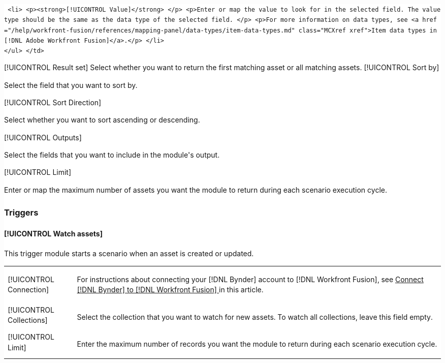     <li> <p><strong>[!UICONTROL Value]</strong> </p> <p>Enter or map the value to look for in the selected field. The value type should be the same as the data type of the selected field. </p> <p>For more information on data types, see <a href="/help/workfront-fusion/references/mapping-panel/data-types/item-data-types.md" class="MCXref xref">Item data types in [!DNL Adobe Workfront Fusion]</a>.</p> </li> 
    </ul> </td> 
  </tr> 
  <tr> 
   <td role="rowheader">[!UICONTROL Result set]</td> 
   <td>Select whether you want to return the first matching asset or all matching assets.</td> 
  </tr> 
  <tr> 
   <td role="rowheader">[!UICONTROL Sort by]</td> 
   <td> <p>Select the field that you want to sort by.</p> </td> 
  </tr> 
  <tr> 
   <td role="rowheader">[!UICONTROL Sort Direction]</td> 
   <td> <p>Select whether you want to sort ascending or descending.</p> </td> 
  </tr> 
  <tr> 
   <td role="rowheader">[!UICONTROL Outputs]</td> 
   <td> <p>Select the fields that you want to include in the module's output.</p> </td> 
  </tr> 
  <tr> 
   <td role="rowheader">[!UICONTROL Limit]</td> 
   <td> <p>Enter or map the maximum number of assets you want the module to return during each scenario execution cycle.</p> </td> 
  </tr> 
 </tbody> 
</table>

### Triggers 

#### [!UICONTROL Watch assets]

This trigger module starts a scenario when an asset is created or updated.

<table style="table-layout:auto">
 <col data-mc-conditions=""> 
 <col data-mc-conditions=""> 
 <tbody> 
  <tr> 
    <td role="rowheader"> <p>[!UICONTROL Connection]</p> </td> 
   <td> <p>For instructions about connecting your [!DNL Bynder] account to [!DNL Workfront Fusion], see <a href="#connect-bynder-to-workfront-fusion" class="MCXref xref">Connect [!DNL Bynder] to [!DNL Workfront Fusion] </a> in this article.</p> </td> 
  </tr> 
  <tr>   
  </tr> 
  <tr>
     <td role="rowheader">[!UICONTROL Collections]</td>
   <td> <p>Select the collection that you want to watch for new assets. To watch all collections, leave this field empty.</p> </td> 
  </tr> 
  <tr>   
  </tr> 
  <tr> 
    <td role="rowheader">[!UICONTROL Limit]</td>

<td> <p>Enter the maximum number of records you want the module to return during each scenario execution cycle.</p> </td> 
  </tr> 
 </tbody> 
</table>
